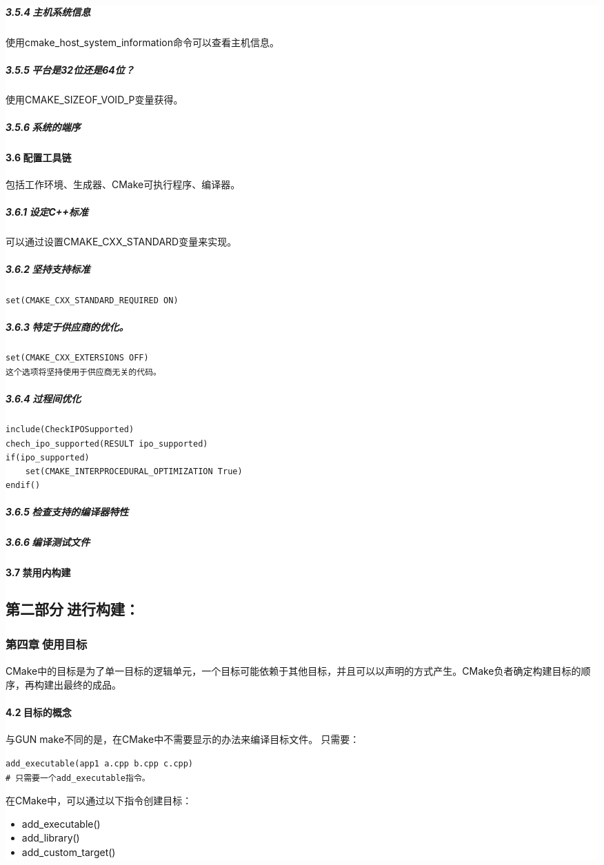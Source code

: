 ##### 3.5.4 主机系统信息
使用cmake_host_system_information命令可以查看主机信息。

##### 3.5.5 平台是32位还是64位？
使用CMAKE_SIZEOF_VOID_P变量获得。

##### 3.5.6 系统的端序


#### 3.6 配置工具链
包括工作环境、生成器、CMake可执行程序、编译器。

##### 3.6.1 设定C++标准
可以通过设置CMAKE_CXX_STANDARD变量来实现。

##### 3.6.2 坚持支持标准

    set(CMAKE_CXX_STANDARD_REQUIRED ON)

##### 3.6.3 特定于供应商的优化。

    set(CMAKE_CXX_EXTERSIONS OFF)
    这个选项将坚持使用于供应商无关的代码。

##### 3.6.4 过程间优化

    include(CheckIPOSupported)
    chech_ipo_supported(RESULT ipo_supported)
    if(ipo_supported)
        set(CMAKE_INTERPROCEDURAL_OPTIMIZATION True)
    endif()

##### 3.6.5 检查支持的编译器特性

##### 3.6.6 编译测试文件

#### 3.7 禁用内构建

## 第二部分 进行构建：
### 第四章 使用目标
CMake中的目标是为了单一目标的逻辑单元，一个目标可能依赖于其他目标，并且可以以声明的方式产生。CMake负者确定构建目标的顺序，再构建出最终的成品。

#### 4.2 目标的概念
与GUN make不同的是，在CMake中不需要显示的办法来编译目标文件。
只需要：

    add_executable(app1 a.cpp b.cpp c.cpp)
    # 只需要一个add_executable指令。

在CMake中，可以通过以下指令创建目标：
- add_executable()
- add_library()
- add_custom_target()
